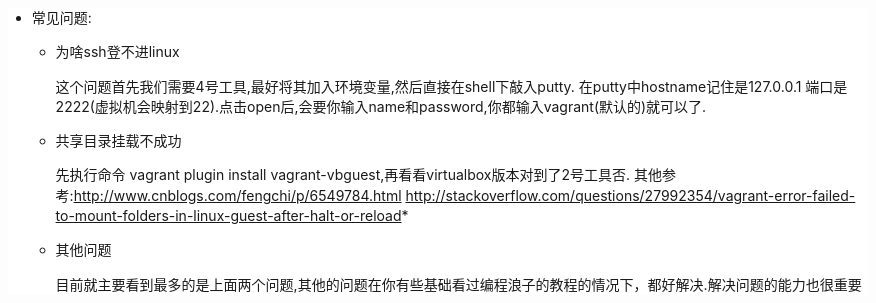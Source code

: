 - 常见问题:

  - 为啥ssh登不进linux

    这个问题首先我们需要4号工具,最好将其加入环境变量,然后直接在shell下敲入putty.
    在putty中hostname记住是127.0.0.1 端口是2222(虚拟机会映射到22).点击open后,会要你输入name和password,你都输入vagrant(默认的)就可以了.

  - 共享目录挂载不成功

    先执行命令 vagrant plugin install vagrant-vbguest,再看看virtualbox版本对到了2号工具否. 其他参考:<http://www.cnblogs.com/fengchi/p/6549784.html> <http://stackoverflow.com/questions/27992354/vagrant-error-failed-to-mount-folders-in-linux-guest-after-halt-or-reload>*

  - 其他问题

    目前就主要看到最多的是上面两个问题,其他的问题在你有些基础看过编程浪子的教程的情况下，都好解决.解决问题的能力也很重要